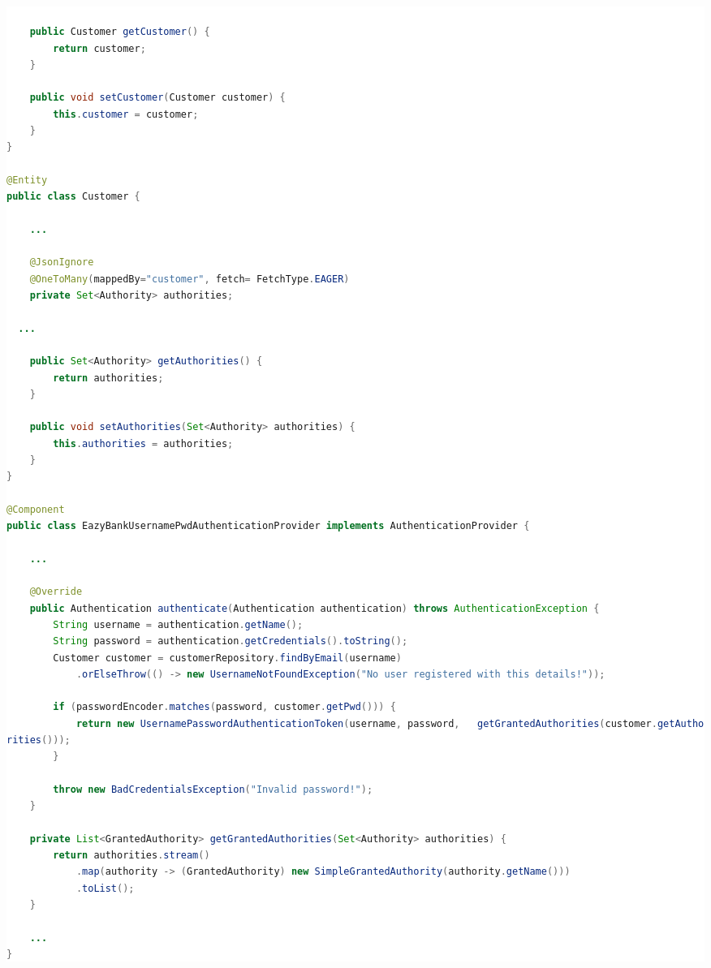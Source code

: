 ```java

	public Customer getCustomer() {
		return customer;
	}

	public void setCustomer(Customer customer) {
		this.customer = customer;
	}
}

@Entity
public class Customer {

	...

	@JsonIgnore
	@OneToMany(mappedBy="customer", fetch= FetchType.EAGER)
	private Set<Authority> authorities;

  ...

	public Set<Authority> getAuthorities() {
		return authorities;
	}

	public void setAuthorities(Set<Authority> authorities) {
		this.authorities = authorities;
	}
}

@Component
public class EazyBankUsernamePwdAuthenticationProvider implements AuthenticationProvider {

	...

	@Override
	public Authentication authenticate(Authentication authentication) throws AuthenticationException {
		String username = authentication.getName();
		String password = authentication.getCredentials().toString();
		Customer customer = customerRepository.findByEmail(username)
			.orElseThrow(() -> new UsernameNotFoundException("No user registered with this details!"));

		if (passwordEncoder.matches(password, customer.getPwd())) {
			return new UsernamePasswordAuthenticationToken(username, password,   getGrantedAuthorities(customer.getAuthorities()));
		}

		throw new BadCredentialsException("Invalid password!");
	}

	private List<GrantedAuthority> getGrantedAuthorities(Set<Authority> authorities) {
		return authorities.stream()
			.map(authority -> (GrantedAuthority) new SimpleGrantedAuthority(authority.getName()))
			.toList();
	}

	...
}

```
